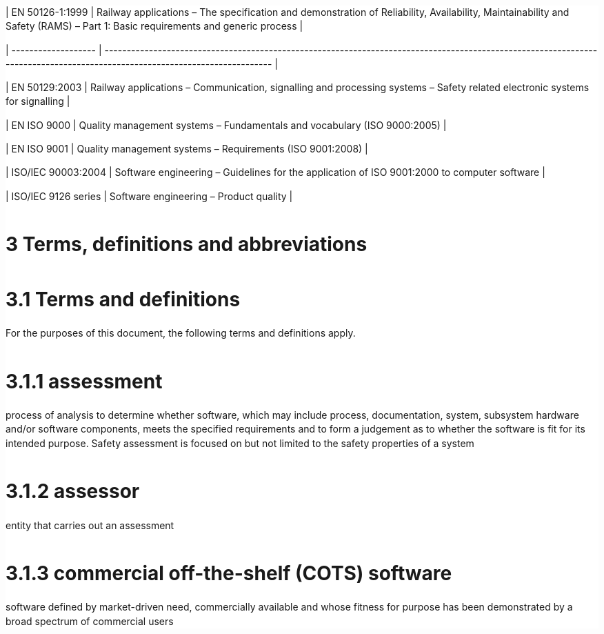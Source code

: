 
| EN 50126-1:1999     | Railway applications – The specification and demonstration of Reliability, Availability, Maintainability and Safety (RAMS) – Part 1: Basic requirements and generic process |

| ------------------- | --------------------------------------------------------------------------------------------------------------------------------------------------------------------------- |

| EN 50129:2003       | Railway applications – Communication, signalling and processing systems – Safety related electronic systems for signalling                                                  |

| EN ISO 9000         | Quality management systems – Fundamentals and vocabulary (ISO 9000:2005)                                                                                                    |

| EN ISO 9001         | Quality management systems – Requirements (ISO 9001:2008)                                                                                                                   |

| ISO/IEC 90003:2004  | Software engineering – Guidelines for the application of ISO 9001:2000 to computer software                                                                                 |

| ISO/IEC 9126 series | Software engineering – Product quality                                                                                                                                      |



# 3 Terms, definitions and abbreviations



# 3.1 Terms and definitions



For the purposes of this document, the following terms and definitions apply.



# 3.1.1 assessment



process of analysis to determine whether software, which may include process, documentation, system, subsystem hardware and/or software components, meets the specified requirements and to form a judgement as to whether the software is fit for its intended purpose. Safety assessment is focused on but not limited to the safety properties of a system



# 3.1.2 assessor



entity that carries out an assessment



# 3.1.3 commercial off-the-shelf (COTS) software



software defined by market-driven need, commercially available and whose fitness for purpose has been demonstrated by a broad spectrum of commercial users
